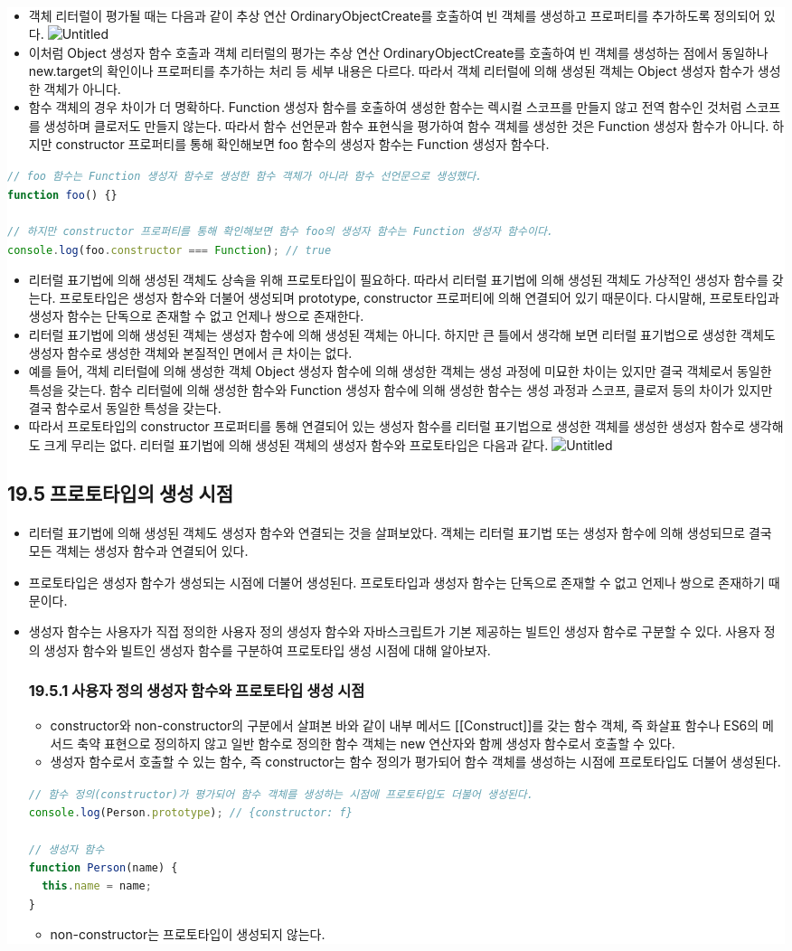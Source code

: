  - 객체 리터럴이 평가될 때는 다음과 같이 추상 연산 OrdinaryObjectCreate를 호출하여 빈 객체를 생성하고 프로퍼티를 추가하도록 정의되어 있다.
    ![Untitled](https://file.notion.so/f/f/e3c7d456-8abb-4c53-9e1a-cfaa34716ac0/59e11c8f-d57f-4fe8-9a3f-c6df26b083d5/Untitled.png?id=74775aec-bb48-450d-a8ea-5cc7be011adb&table=block&spaceId=e3c7d456-8abb-4c53-9e1a-cfaa34716ac0&expirationTimestamp=1710129600000&signature=CyIHaFTt2FHtRlpQUQRXTKjHaJRgaYbg6cfMmd9Bh6o&downloadName=Untitled.png)
  - 이처럼 Object 생성자 함수 호출과 객체 리터럴의 평가는 추상 연산 OrdinaryObjectCreate를 호출하여 빈 객체를 생성하는 점에서 동일하나 new.target의 확인이나 프로퍼티를 추가하는 처리 등 세부 내용은 다르다. 따라서 객체 리터럴에 의해 생성된 객체는 Object 생성자 함수가 생성한 객체가 아니다.
  - 함수 객체의 경우 차이가 더 명확하다. Function 생성자 함수를 호출하여 생성한 함수는 렉시컬 스코프를 만들지 않고 전역 함수인 것처럼 스코프를 생성하며 클로저도 만들지 않는다. 따라서 함수 선언문과 함수 표현식을 평가하여 함수 객체를 생성한 것은 Function 생성자 함수가 아니다. 하지만 constructor 프로퍼티를 통해 확인해보면 foo 함수의 생성자 함수는 Function 생성자 함수다.

  ```jsx
  // foo 함수는 Function 생성자 함수로 생성한 함수 객체가 아니라 함수 선언문으로 생성했다.
  function foo() {}

  // 하지만 constructor 프로퍼티를 통해 확인해보면 함수 foo의 생성자 함수는 Function 생성자 함수이다.
  console.log(foo.constructor === Function); // true
  ```

  - 리터럴 표기법에 의해 생성된 객체도 상속을 위해 프로토타입이 필요하다. 따라서 리터럴 표기법에 의해 생성된 객체도 가상적인 생성자 함수를 갖는다. 프로토타입은 생성자 함수와 더불어 생성되며 prototype, constructor 프로퍼티에 의해 연결되어 있기 때문이다. 다시말해, 프로토타입과 생성자 함수는 단독으로 존재할 수 없고 언제나 쌍으로 존재한다.
  - 리터럴 표기법에 의해 생성된 객체는 생성자 함수에 의해 생성된 객체는 아니다. 하지만 큰 틀에서 생각해 보면 리터럴 표기법으로 생성한 객체도 생성자 함수로 생성한 객체와 본질적인 면에서 큰 차이는 없다.
  - 예를 들어, 객체 리터럴에 의해 생성한 객체 Object 생성자 함수에 의해 생성한 객체는 생성 과정에 미묘한 차이는 있지만 결국 객체로서 동일한 특성을 갖는다. 함수 리터럴에 의해 생성한 함수와 Function 생성자 함수에 의해 생성한 함수는 생성 과정과 스코프, 클로저 등의 차이가 있지만 결국 함수로서 동일한 특성을 갖는다.
  - 따라서 프로토타입의 constructor 프로퍼티를 통해 연결되어 있는 생성자 함수를 리터럴 표기법으로 생성한 객체를 생성한 생성자 함수로 생각해도 크게 무리는 없다. 리터럴 표기법에 의해 생성된 객체의 생성자 함수와 프로토타입은 다음과 같다.
    ![Untitled](https://file.notion.so/f/f/e3c7d456-8abb-4c53-9e1a-cfaa34716ac0/c503c2cb-dbf2-4593-b47c-ac1c0843539e/Untitled.png?id=3d81ea45-e896-4b2b-95dc-3bc79eb9991a&table=block&spaceId=e3c7d456-8abb-4c53-9e1a-cfaa34716ac0&expirationTimestamp=1710129600000&signature=4burE2b-GXf3U5tSi2kd-HxOimq5eyqc7TrbKPYX8iY&downloadName=Untitled.png)

  ## 19.5 프로토타입의 생성 시점

  - 리터럴 표기법에 의해 생성된 객체도 생성자 함수와 연결되는 것을 살펴보았다. 객체는 리터럴 표기법 또는 생성자 함수에 의해 생성되므로 결국 모든 객체는 생성자 함수과 연결되어 있다.
  - 프로토타입은 생성자 함수가 생성되는 시점에 더불어 생성된다. 프로토타입과 생성자 함수는 단독으로 존재할 수 없고 언제나 쌍으로 존재하기 때문이다.
  - 생성자 함수는 사용자가 직접 정의한 사용자 정의 생성자 함수와 자바스크립트가 기본 제공하는 빌트인 생성자 함수로 구분할 수 있다. 사용자 정의 생성자 함수와 빌트인 생성자 함수를 구분하여 프로토타입 생성 시점에 대해 알아보자.

    ### 19.5.1 사용자 정의 생성자 함수와 프로토타입 생성 시점

    - constructor와 non-constructor의 구분에서 살펴본 바와 같이 내부 메서드 \[[Construct]]를 갖는 함수 객체, 즉 화살표 함수나 ES6의 메서드 축약 표현으로 정의하지 않고 일반 함수로 정의한 함수 객체는 new 연산자와 함께 생성자 함수로서 호출할 수 있다.
    - 생성자 함수로서 호출할 수 있는 함수, 즉 constructor는 함수 정의가 평가되어 함수 객체를 생성하는 시점에 프로토타입도 더불어 생성된다.

    ```jsx
    // 함수 정의(constructor)가 평가되어 함수 객체를 생성하는 시점에 프로토타입도 더불어 생성된다.
    console.log(Person.prototype); // {constructor: f}

    // 생성자 함수
    function Person(name) {
      this.name = name;
    }
    ```

    - non-constructor는 프로토타입이 생성되지 않는다.
